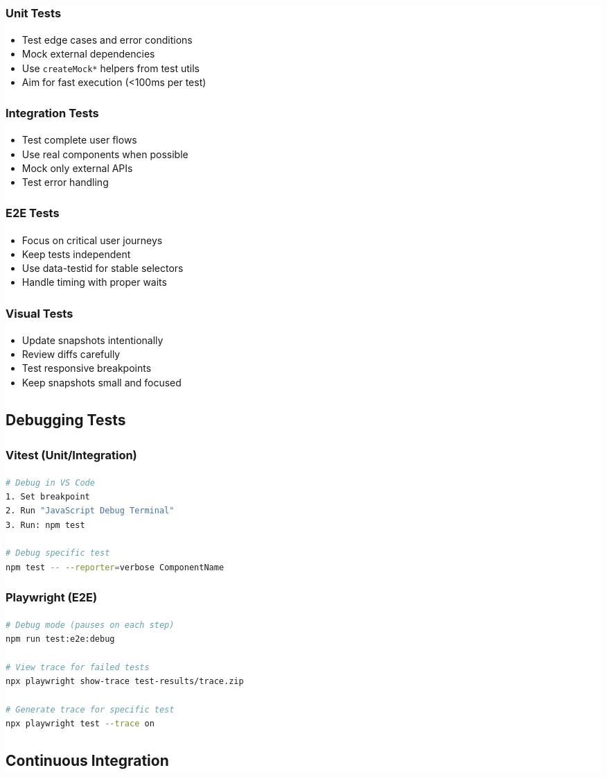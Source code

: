 ### Unit Tests
- Test edge cases and error conditions
- Mock external dependencies
- Use `createMock*` helpers from test utils
- Aim for fast execution (<100ms per test)

### Integration Tests
- Test complete user flows
- Use real components when possible
- Mock only external APIs
- Test error handling

### E2E Tests
- Focus on critical user journeys
- Keep tests independent
- Use data-testid for stable selectors
- Handle timing with proper waits

### Visual Tests
- Update snapshots intentionally
- Review diffs carefully
- Test responsive breakpoints
- Keep snapshots small and focused

## Debugging Tests

### Vitest (Unit/Integration)
```bash
# Debug in VS Code
1. Set breakpoint
2. Run "JavaScript Debug Terminal"
3. Run: npm test

# Debug specific test
npm test -- --reporter=verbose ComponentName
```

### Playwright (E2E)
```bash
# Debug mode (pauses on each step)
npm run test:e2e:debug

# View trace for failed tests
npx playwright show-trace test-results/trace.zip

# Generate trace for specific test
npx playwright test --trace on
```

## Continuous Integration
